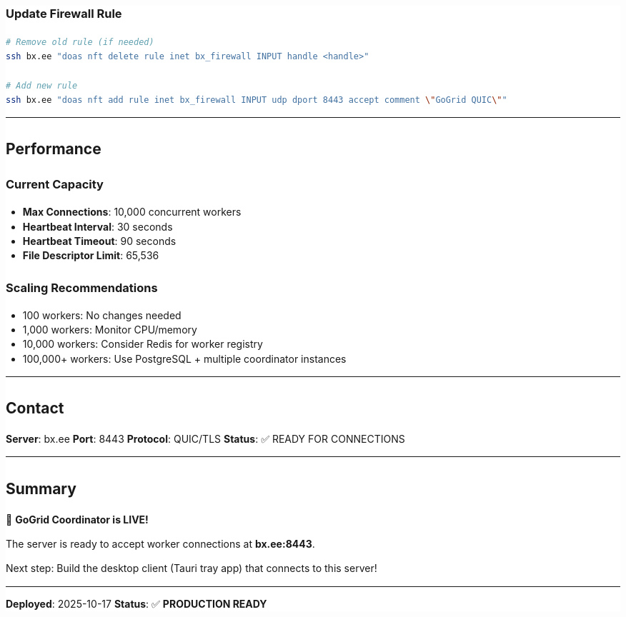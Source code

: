 ### Update Firewall Rule
```bash
# Remove old rule (if needed)
ssh bx.ee "doas nft delete rule inet bx_firewall INPUT handle <handle>"

# Add new rule
ssh bx.ee "doas nft add rule inet bx_firewall INPUT udp dport 8443 accept comment \"GoGrid QUIC\""
```

---

## Performance

### Current Capacity
- **Max Connections**: 10,000 concurrent workers
- **Heartbeat Interval**: 30 seconds
- **Heartbeat Timeout**: 90 seconds
- **File Descriptor Limit**: 65,536

### Scaling Recommendations
- 100 workers: No changes needed
- 1,000 workers: Monitor CPU/memory
- 10,000 workers: Consider Redis for worker registry
- 100,000+ workers: Use PostgreSQL + multiple coordinator instances

---

## Contact

**Server**: bx.ee
**Port**: 8443
**Protocol**: QUIC/TLS
**Status**: ✅ READY FOR CONNECTIONS

---

## Summary

🎉 **GoGrid Coordinator is LIVE!**

The server is ready to accept worker connections at **bx.ee:8443**.

Next step: Build the desktop client (Tauri tray app) that connects to this server!

---

**Deployed**: 2025-10-17
**Status**: ✅ **PRODUCTION READY**
